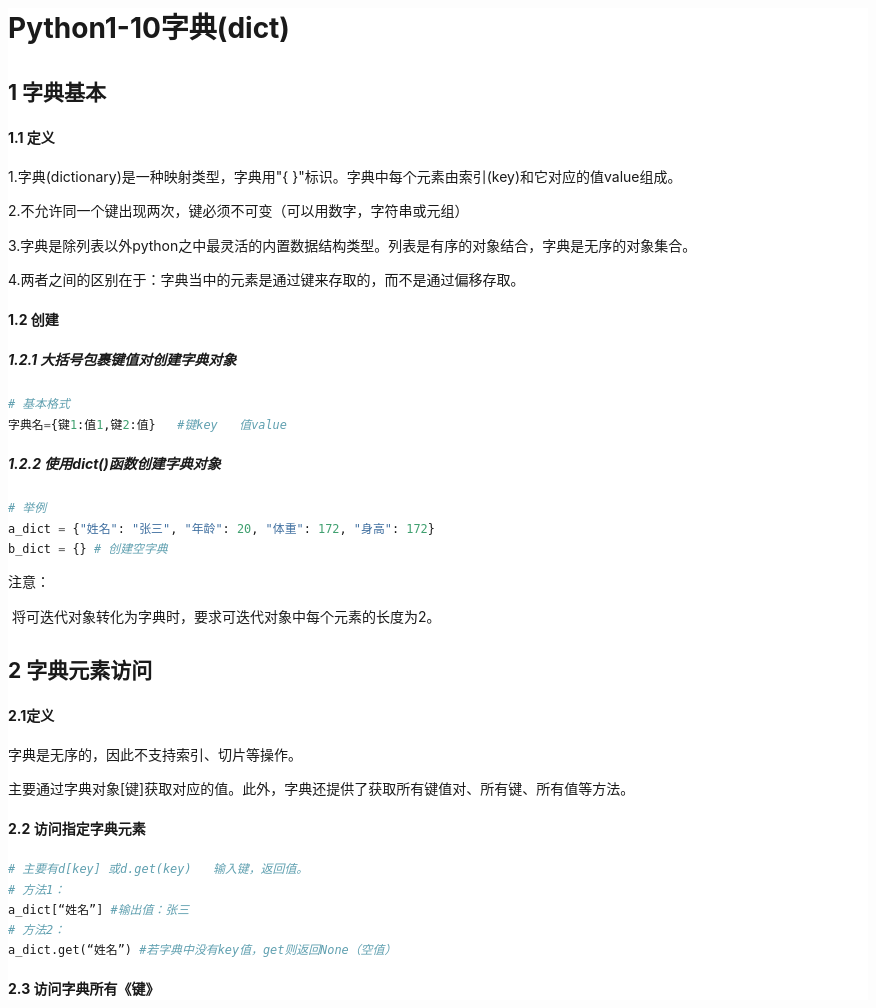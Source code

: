# Python1-10字典(dict)

## 1 字典基本

#### 1.1 定义

1.字典(dictionary)是一种映射类型，字典用"{ }"标识。字典中每个元素由索引(key)和它对应的值value组成。

2.不允许同一个键出现两次，键必须不可变（可以用数字，字符串或元组）

3.字典是除列表以外python之中最灵活的内置数据结构类型。列表是有序的对象结合，字典是无序的对象集合。 

4.两者之间的区别在于：字典当中的元素是通过键来存取的，而不是通过偏移存取。

#### 1.2 创建

##### 1.2.1 大括号包裹键值对创建字典对象

```python
# 基本格式
字典名={键1:值1,键2:值}   #键key   值value
```

##### 1.2.2 使用dict()函数创建字典对象

```python
# 举例
a_dict = {"姓名": "张三", "年龄": 20, "体重": 172, "身高": 172}
b_dict = {} # 创建空字典
```

注意：

​	将可迭代对象转化为字典时，要求可迭代对象中每个元素的长度为2。

## 2 字典元素访问

#### 2.1定义

字典是无序的，因此不支持索引、切片等操作。

主要通过字典对象[键]获取对应的值。此外，字典还提供了获取所有键值对、所有键、所有值等方法。

#### 2.2 访问指定字典元素

```python
# 主要有d[key] 或d.get(key)   输入键，返回值。
# 方法1： 
a_dict[“姓名”] #输出值：张三
# 方法2： 
a_dict.get(“姓名”) #若字典中没有key值，get则返回None（空值）
```

#### 2.3 访问字典所有《键》
